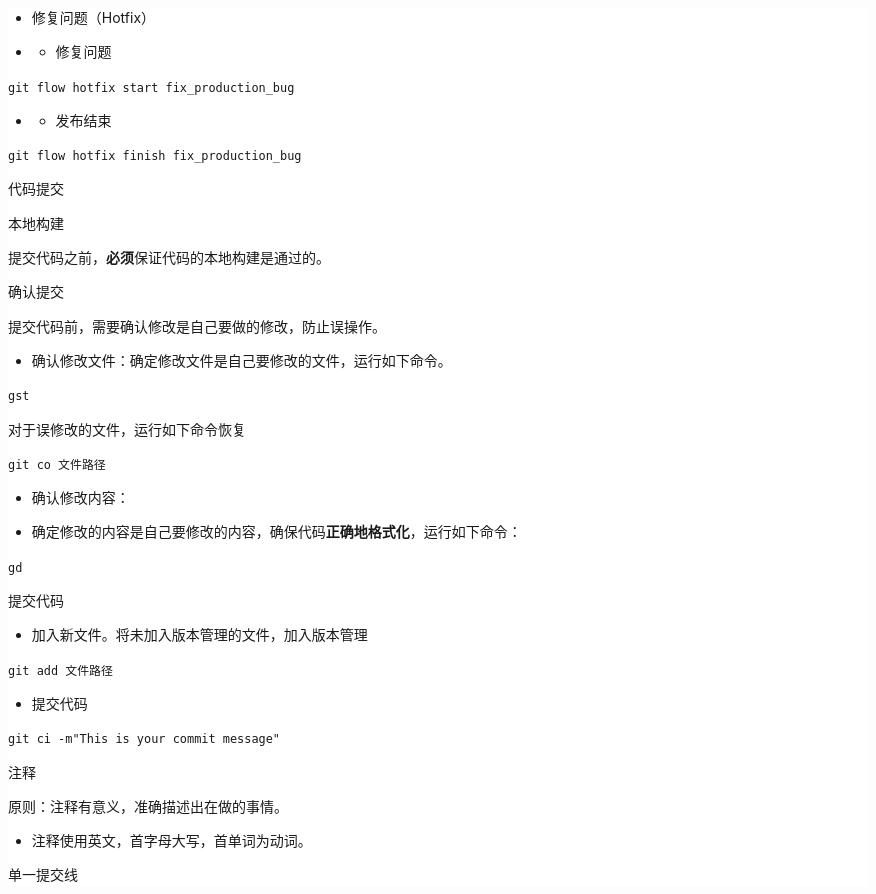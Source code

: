 - 修复问题（Hotfix）

- - 修复问题

```
git flow hotfix start fix_production_bug
```

- - 发布结束

```
git flow hotfix finish fix_production_bug
```

代码提交

本地构建

提交代码之前，**必须**保证代码的本地构建是通过的。

确认提交

提交代码前，需要确认修改是自己要做的修改，防止误操作。

- 确认修改文件：确定修改文件是自己要修改的文件，运行如下命令。

```
gst
```

对于误修改的文件，运行如下命令恢复

```
git co 文件路径
```

- 确认修改内容：

- 确定修改的内容是自己要修改的内容，确保代码**正确地格式化**，运行如下命令：

```
gd
```

提交代码

- 加入新文件。将未加入版本管理的文件，加入版本管理

```
git add 文件路径
```

- 提交代码

```
git ci -m"This is your commit message"
```

注释

原则：注释有意义，准确描述出在做的事情。

- 注释使用英文，首字母大写，首单词为动词。

单一提交线
